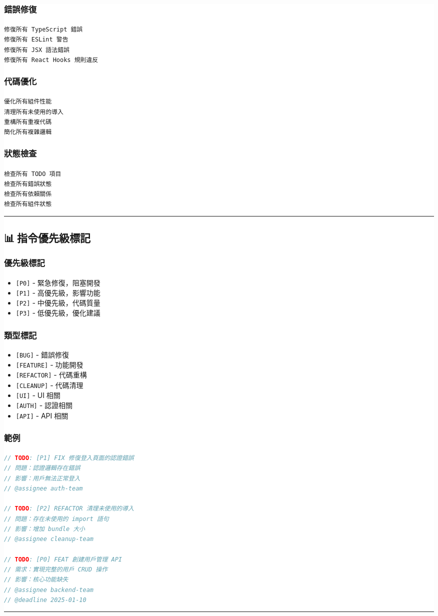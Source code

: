 ### 錯誤修復
```
修復所有 TypeScript 錯誤
修復所有 ESLint 警告
修復所有 JSX 語法錯誤
修復所有 React Hooks 規則違反
```

### 代碼優化
```
優化所有組件性能
清理所有未使用的導入
重構所有重複代碼
簡化所有複雜邏輯
```

### 狀態檢查
```
檢查所有 TODO 項目
檢查所有錯誤狀態
檢查所有依賴關係
檢查所有組件狀態
```

---

## 📊 指令優先級標記

### 優先級標記
- `[P0]` - 緊急修復，阻塞開發
- `[P1]` - 高優先級，影響功能
- `[P2]` - 中優先級，代碼質量
- `[P3]` - 低優先級，優化建議

### 類型標記
- `[BUG]` - 錯誤修復
- `[FEATURE]` - 功能開發
- `[REFACTOR]` - 代碼重構
- `[CLEANUP]` - 代碼清理
- `[UI]` - UI 相關
- `[AUTH]` - 認證相關
- `[API]` - API 相關

### 範例
```typescript
// TODO: [P1] FIX 修復登入頁面的認證錯誤
// 問題：認證邏輯存在錯誤
// 影響：用戶無法正常登入
// @assignee auth-team

// TODO: [P2] REFACTOR 清理未使用的導入
// 問題：存在未使用的 import 語句
// 影響：增加 bundle 大小
// @assignee cleanup-team

// TODO: [P0] FEAT 創建用戶管理 API
// 需求：實現完整的用戶 CRUD 操作
// 影響：核心功能缺失
// @assignee backend-team
// @deadline 2025-01-10
```

---
